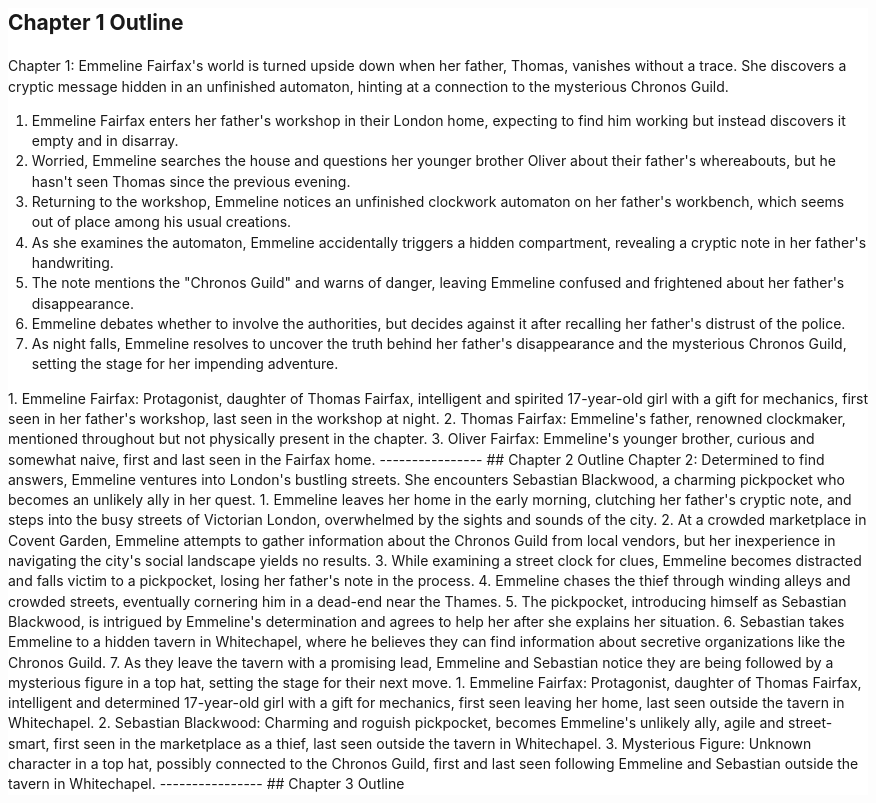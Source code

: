 ## Chapter 1 Outline
<synopsis>Chapter 1: Emmeline Fairfax's world is turned upside down when her father, Thomas, vanishes without a trace. She discovers a cryptic message hidden in an unfinished automaton, hinting at a connection to the mysterious Chronos Guild.</synopsis>
<events>
1. Emmeline Fairfax enters her father's workshop in their London home, expecting to find him working but instead discovers it empty and in disarray.
2. Worried, Emmeline searches the house and questions her younger brother Oliver about their father's whereabouts, but he hasn't seen Thomas since the previous evening.
3. Returning to the workshop, Emmeline notices an unfinished clockwork automaton on her father's workbench, which seems out of place among his usual creations.
4. As she examines the automaton, Emmeline accidentally triggers a hidden compartment, revealing a cryptic note in her father's handwriting.
5. The note mentions the "Chronos Guild" and warns of danger, leaving Emmeline confused and frightened about her father's disappearance.
6. Emmeline debates whether to involve the authorities, but decides against it after recalling her father's distrust of the police.
7. As night falls, Emmeline resolves to uncover the truth behind her father's disappearance and the mysterious Chronos Guild, setting the stage for her impending adventure.
</events>
<characters>1. Emmeline Fairfax: Protagonist, daughter of Thomas Fairfax, intelligent and spirited 17-year-old girl with a gift for mechanics, first seen in her father's workshop, last seen in the workshop at night.
2. Thomas Fairfax: Emmeline's father, renowned clockmaker, mentioned throughout but not physically present in the chapter.
3. Oliver Fairfax: Emmeline's younger brother, curious and somewhat naive, first and last seen in the Fairfax home.</characters>
----------------
## Chapter 2 Outline
<synopsis>Chapter 2: Determined to find answers, Emmeline ventures into London's bustling streets. She encounters Sebastian Blackwood, a charming pickpocket who becomes an unlikely ally in her quest.</synopsis>
<events>
1. Emmeline leaves her home in the early morning, clutching her father's cryptic note, and steps into the busy streets of Victorian London, overwhelmed by the sights and sounds of the city.
2. At a crowded marketplace in Covent Garden, Emmeline attempts to gather information about the Chronos Guild from local vendors, but her inexperience in navigating the city's social landscape yields no results.
3. While examining a street clock for clues, Emmeline becomes distracted and falls victim to a pickpocket, losing her father's note in the process.
4. Emmeline chases the thief through winding alleys and crowded streets, eventually cornering him in a dead-end near the Thames.
5. The pickpocket, introducing himself as Sebastian Blackwood, is intrigued by Emmeline's determination and agrees to help her after she explains her situation.
6. Sebastian takes Emmeline to a hidden tavern in Whitechapel, where he believes they can find information about secretive organizations like the Chronos Guild.
7. As they leave the tavern with a promising lead, Emmeline and Sebastian notice they are being followed by a mysterious figure in a top hat, setting the stage for their next move.
</events>
<characters>1. Emmeline Fairfax: Protagonist, daughter of Thomas Fairfax, intelligent and determined 17-year-old girl with a gift for mechanics, first seen leaving her home, last seen outside the tavern in Whitechapel.
2. Sebastian Blackwood: Charming and roguish pickpocket, becomes Emmeline's unlikely ally, agile and street-smart, first seen in the marketplace as a thief, last seen outside the tavern in Whitechapel.
3. Mysterious Figure: Unknown character in a top hat, possibly connected to the Chronos Guild, first and last seen following Emmeline and Sebastian outside the tavern in Whitechapel.</characters>
----------------
## Chapter 3 Outline